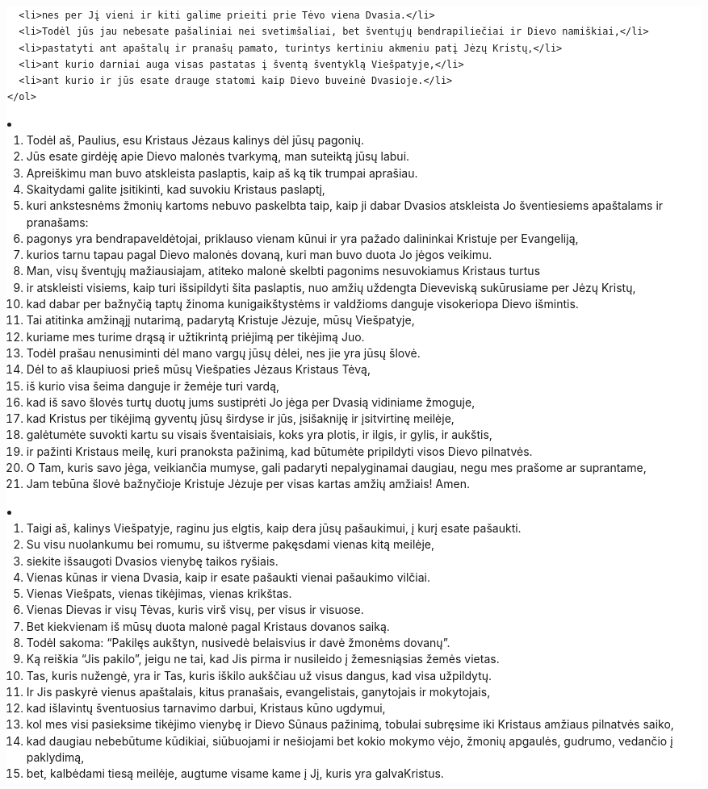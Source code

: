       <li>nes per Jį vieni ir kiti galime prieiti prie Tėvo viena Dvasia.</li>
      <li>Todėl jūs jau nebesate pašaliniai nei svetimšaliai, bet šventųjų bendrapiliečiai ir Dievo namiškiai,</li>
      <li>pastatyti ant apaštalų ir pranašų pamato, turintys kertiniu akmeniu patį Jėzų Kristų,</li>
      <li>ant kurio darniai auga visas pastatas į šventą šventyklą Viešpatyje,</li>
      <li>ant kurio ir jūs esate drauge statomi kaip Dievo buveinė Dvasioje.</li>
    </ol>
  </li>
  <li>
    <ol>
      <li>Todėl aš, Paulius, esu Kristaus Jėzaus kalinys dėl jūsų­ pagonių.</li>
      <li>Jūs esate girdėję apie Dievo malonės tvarkymą, man suteiktą jūsų labui.</li>
      <li>Apreiškimu man buvo atskleista paslaptis, kaip aš ką tik trumpai aprašiau.</li>
      <li>Skaitydami galite įsitikinti, kad suvokiu Kristaus paslaptį,</li>
      <li>kuri ankstesnėms žmonių kartoms nebuvo paskelbta taip, kaip ji dabar Dvasios atskleista Jo šventiesiems apaštalams ir pranašams:</li>
      <li>pagonys yra bendrapaveldėtojai, priklauso vienam kūnui ir yra pažado dalininkai Kristuje per Evangeliją,</li>
      <li>kurios tarnu tapau pagal Dievo malonės dovaną, kuri man buvo duota Jo jėgos veikimu.</li>
      <li>Man, visų šventųjų mažiausiajam, atiteko malonė skelbti pagonims nesuvokiamus Kristaus turtus</li>
      <li>ir atskleisti visiems, kaip turi išsipildyti šita paslaptis, nuo amžių uždengta Dieve­viską sukūrusiame per Jėzų Kristų,­</li>
      <li>kad dabar per bažnyčią taptų žinoma kunigaikštystėms ir valdžioms danguje visokeriopa Dievo išmintis.</li>
      <li>Tai atitinka amžinąjį nutarimą, padarytą Kristuje Jėzuje, mūsų Viešpatyje,</li>
      <li>kuriame mes turime drąsą ir užtikrintą priėjimą per tikėjimą Juo.</li>
      <li>Todėl prašau nenusiminti dėl mano vargų jūsų dėlei, nes jie yra jūsų šlovė.</li>
      <li>Dėl to aš klaupiuosi prieš mūsų Viešpaties Jėzaus Kristaus Tėvą,</li>
      <li>iš kurio visa šeima danguje ir žemėje turi vardą,</li>
      <li>kad iš savo šlovės turtų duotų jums sustiprėti Jo jėga per Dvasią vidiniame žmoguje,</li>
      <li>kad Kristus per tikėjimą gyventų jūsų širdyse ir jūs, įsišakniję ir įsitvirtinę meilėje,</li>
      <li>galėtumėte suvokti kartu su visais šventaisiais, koks yra plotis, ir ilgis, ir gylis, ir aukštis,</li>
      <li>ir pažinti Kristaus meilę, kuri pranoksta pažinimą, kad būtumėte pripildyti visos Dievo pilnatvės.</li>
      <li>O Tam, kuris savo jėga, veikiančia mumyse, gali padaryti nepalyginamai daugiau, negu mes prašome ar suprantame,</li>
      <li>Jam tebūna šlovė bažnyčioje Kristuje Jėzuje per visas kartas amžių amžiais! Amen.</li>
    </ol>
  </li>
  <li>
    <ol>
      <li>Taigi aš, kalinys Viešpatyje, raginu jus elgtis, kaip dera jūsų pašaukimui, į kurį esate pašaukti.</li>
      <li>Su visu nuolankumu bei romumu, su ištverme pakęsdami vienas kitą meilėje,</li>
      <li>siekite išsaugoti Dvasios vienybę taikos ryšiais.</li>
      <li>Vienas kūnas ir viena Dvasia, kaip ir esate pašaukti vienai pašaukimo vilčiai.</li>
      <li>Vienas Viešpats, vienas tikėjimas, vienas krikštas.</li>
      <li>Vienas Dievas ir visų Tėvas, kuris virš visų, per visus ir visuose.</li>
      <li>Bet kiekvienam iš mūsų duota malonė pagal Kristaus dovanos saiką.</li>
      <li>Todėl sakoma: “Pakilęs aukštyn, nusivedė belaisvius ir davė žmonėms dovanų”.</li>
      <li>Ką reiškia “Jis pakilo”, jeigu ne tai, kad Jis pirma ir nusileido į žemesniąsias žemės vietas.</li>
      <li>Tas, kuris nužengė, yra ir Tas, kuris iškilo aukščiau už visus dangus, kad visa užpildytų.</li>
      <li>Ir Jis paskyrė vienus apaštalais, kitus pranašais, evangelistais, ganytojais ir mokytojais,</li>
      <li>kad išlavintų šventuosius tarnavimo darbui, Kristaus kūno ugdymui,</li>
      <li>kol mes visi pasieksime tikėjimo vienybę ir Dievo Sūnaus pažinimą, tobulai subręsime iki Kristaus amžiaus pilnatvės saiko,</li>
      <li>kad daugiau nebebūtume kūdikiai, siūbuojami ir nešiojami bet kokio mokymo vėjo, žmonių apgaulės, gudrumo, vedančio į paklydimą,</li>
      <li>bet, kalbėdami tiesą meilėje, augtume visame kame į Jį, kuris yra galva­Kristus.</li>